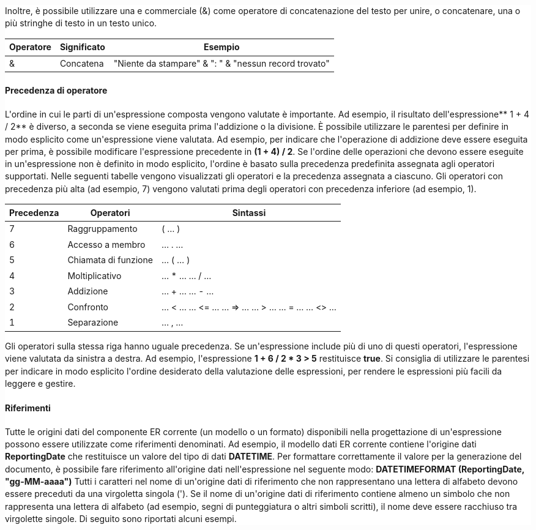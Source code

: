 Inoltre, è possibile utilizzare una e commerciale (&) come operatore di concatenazione del testo per unire, o concatenare, una o più stringhe di testo in un testo unico.

| Operatore | Significato     | Esempio                                        |
|----------|-------------|------------------------------------------------|
| &        | Concatena | "Niente da stampare" & ": " & "nessun record trovato" |

#### <a name="operator-precedence"></a>Precedenza di operatore

L'ordine in cui le parti di un'espressione composta vengono valutate è importante. Ad esempio, il risultato dell'espressione** 1 + 4 / 2** è diverso, a seconda se viene eseguita prima l'addizione o la divisione. È possibile utilizzare le parentesi per definire in modo esplicito come un'espressione viene valutata. Ad esempio, per indicare che l'operazione di addizione deve essere eseguita per prima, è possibile modificare l'espressione precedente in **(1 + 4) / 2**. Se l'ordine delle operazioni che devono essere eseguite in un'espressione non è definito in modo esplicito, l'ordine è basato sulla precedenza predefinita assegnata agli operatori supportati. Nelle seguenti tabelle vengono visualizzati gli operatori e la precedenza assegnata a ciascuno. Gli operatori con precedenza più alta (ad esempio, 7) vengono valutati prima degli operatori con precedenza inferiore (ad esempio, 1).

| Precedenza | Operatori      | Sintassi                                                   |
|------------|----------------|----------------------------------------------------------|
| 7          | Raggruppamento       | ( … )                                                    |
| 6          | Accesso a membro  | … . …                                                    |
| 5          | Chiamata di funzione  | … ( … )                                                  |
| 4          | Moltiplicativo | … \* … … / …                                             |
| 3          | Addizione       | … + … … - …                                              |
| 2          | Confronto     | … &lt; … … &lt;= … … =&gt; … … &gt; … … = … … &lt;&gt; … |
| 1          | Separazione     | … , …                                                    |

Gli operatori sulla stessa riga hanno uguale precedenza. Se un'espressione include più di uno di questi operatori, l'espressione viene valutata da sinistra a destra. Ad esempio, l'espressione **1 + 6 / 2 \* 3 &gt; 5** restituisce **true**. Si consiglia di utilizzare le parentesi per indicare in modo esplicito l'ordine desiderato della valutazione delle espressioni, per rendere le espressioni più facili da leggere e gestire.

#### <a name="references"></a>Riferimenti

Tutte le origini dati del componente ER corrente (un modello o un formato) disponibili nella progettazione di un'espressione possono essere utilizzate come riferimenti denominati. Ad esempio, il modello dati ER corrente contiene l'origine dati **ReportingDate** che restituisce un valore del tipo di dati **DATETIME**. Per formattare correttamente il valore per la generazione del documento, è possibile fare riferimento all'origine dati nell'espressione nel seguente modo: **DATETIMEFORMAT (ReportingDate, "gg-MM-aaaa")** Tutti i caratteri nel nome di un'origine dati di riferimento che non rappresentano una lettera di alfabeto devono essere preceduti da una virgoletta singola ('). Se il nome di un'origine dati di riferimento contiene almeno un simbolo che non rappresenta una lettera di alfabeto (ad esempio, segni di punteggiatura o altri simboli scritti), il nome deve essere racchiuso tra virgolette singole. Di seguito sono riportati alcuni esempi.
